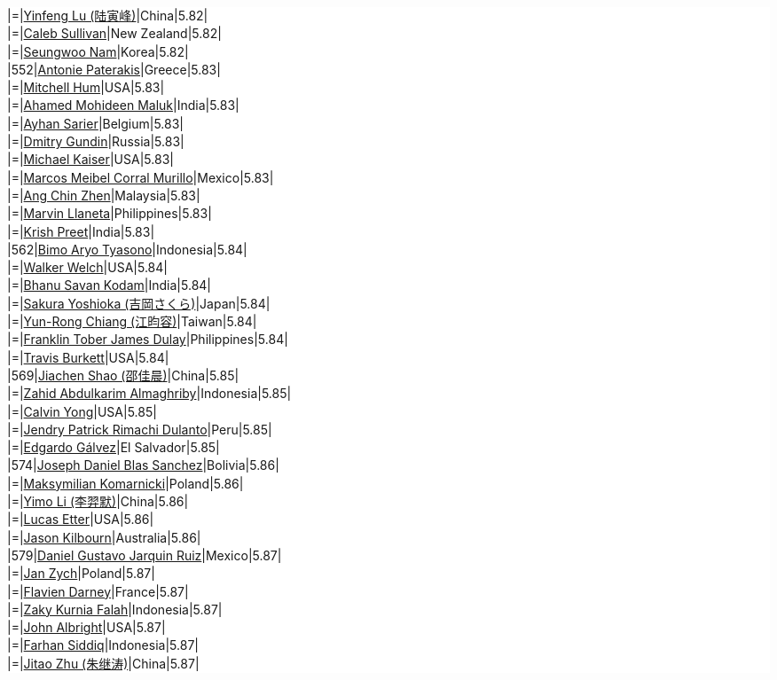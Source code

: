 |=|[Yinfeng Lu (陆寅峰)](https://www.worldcubeassociation.org/persons/2017LUYI07)|China|5.82|  
|=|[Caleb Sullivan](https://www.worldcubeassociation.org/persons/2017SULL01)|New Zealand|5.82|  
|=|[Seungwoo Nam](https://www.worldcubeassociation.org/persons/2014NAMS01)|Korea|5.82|  
|552|[Antonie Paterakis](https://www.worldcubeassociation.org/persons/2012PATE01)|Greece|5.83|  
|=|[Mitchell Hum](https://www.worldcubeassociation.org/persons/2017HUMM01)|USA|5.83|  
|=|[Ahamed Mohideen Maluk](https://www.worldcubeassociation.org/persons/2017MALU02)|India|5.83|  
|=|[Ayhan Sarier](https://www.worldcubeassociation.org/persons/2013SARI02)|Belgium|5.83|  
|=|[Dmitry Gundin](https://www.worldcubeassociation.org/persons/2016GUND05)|Russia|5.83|  
|=|[Michael Kaiser](https://www.worldcubeassociation.org/persons/2016KAIS03)|USA|5.83|  
|=|[Marcos Meibel Corral Murillo](https://www.worldcubeassociation.org/persons/2016MURI01)|Mexico|5.83|  
|=|[Ang Chin Zhen](https://www.worldcubeassociation.org/persons/2016ZHEN09)|Malaysia|5.83|  
|=|[Marvin Llaneta](https://www.worldcubeassociation.org/persons/2009LLAN01)|Philippines|5.83|  
|=|[Krish Preet](https://www.worldcubeassociation.org/persons/2015PREE02)|India|5.83|  
|562|[Bimo Aryo Tyasono](https://www.worldcubeassociation.org/persons/2011TYAS01)|Indonesia|5.84|  
|=|[Walker Welch](https://www.worldcubeassociation.org/persons/2011WELC01)|USA|5.84|  
|=|[Bhanu Savan Kodam](https://www.worldcubeassociation.org/persons/2011SAVA03)|India|5.84|  
|=|[Sakura Yoshioka (吉岡さくら)](https://www.worldcubeassociation.org/persons/2011YOSH03)|Japan|5.84|  
|=|[Yun-Rong Chiang (江昀容)](https://www.worldcubeassociation.org/persons/2015CHIA06)|Taiwan|5.84|  
|=|[Franklin Tober James Dulay](https://www.worldcubeassociation.org/persons/2017DULA01)|Philippines|5.84|  
|=|[Travis Burkett](https://www.worldcubeassociation.org/persons/2018BURK01)|USA|5.84|  
|569|[Jiachen Shao (邵佳晨)](https://www.worldcubeassociation.org/persons/2017SHAO08)|China|5.85|  
|=|[Zahid Abdulkarim Almaghriby](https://www.worldcubeassociation.org/persons/2017ALMA04)|Indonesia|5.85|  
|=|[Calvin Yong](https://www.worldcubeassociation.org/persons/2013YONG02)|USA|5.85|  
|=|[Jendry Patrick Rimachi Dulanto](https://www.worldcubeassociation.org/persons/2016DULA01)|Peru|5.85|  
|=|[Edgardo Gálvez](https://www.worldcubeassociation.org/persons/2016GALV07)|El Salvador|5.85|  
|574|[Joseph Daniel Blas Sanchez](https://www.worldcubeassociation.org/persons/2016SANC08)|Bolivia|5.86|  
|=|[Maksymilian Komarnicki](https://www.worldcubeassociation.org/persons/2014KOMA01)|Poland|5.86|  
|=|[Yimo Li (李羿默)](https://www.worldcubeassociation.org/persons/2014LIYI05)|China|5.86|  
|=|[Lucas Etter](https://www.worldcubeassociation.org/persons/2011ETTE01)|USA|5.86|  
|=|[Jason Kilbourn](https://www.worldcubeassociation.org/persons/2011KILB01)|Australia|5.86|  
|579|[Daniel Gustavo Jarquin Ruiz](https://www.worldcubeassociation.org/persons/2014RUIZ05)|Mexico|5.87|  
|=|[Jan Zych](https://www.worldcubeassociation.org/persons/2014ZYCH01)|Poland|5.87|  
|=|[Flavien Darney](https://www.worldcubeassociation.org/persons/2017DARN02)|France|5.87|  
|=|[Zaky Kurnia Falah](https://www.worldcubeassociation.org/persons/2017FALA02)|Indonesia|5.87|  
|=|[John Albright](https://www.worldcubeassociation.org/persons/2016ALBR01)|USA|5.87|  
|=|[Farhan Siddiq](https://www.worldcubeassociation.org/persons/2017SIDD03)|Indonesia|5.87|  
|=|[Jitao Zhu (朱继涛)](https://www.worldcubeassociation.org/persons/2017ZHUJ02)|China|5.87|  